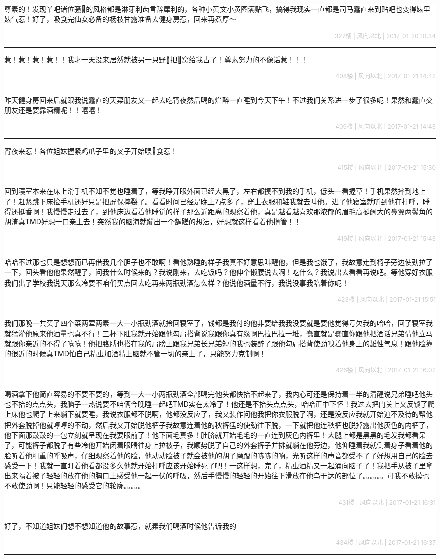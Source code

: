 尊素的！发现丫吧诸位骚🐔的风格都是淋牙利齿言辞犀利的，各种小黄文小黄图满贴飞，搞得我现实一直都是司马蠢直来到贴吧也变得婊里婊气惹！好了，吸食完仙女必备的杨枝甘露准备去健身房惹，回来再煮厚～
<div align="right" style="font-size:12px;color:#CCC;">            327楼 | 风向以北 | 2017-01-20 10:34</div>
<hr />

惹！惹！惹！惹！！我才一天没来居然就被另一只野🐔把🐔窝给我占了！尊素努力的不像话惹！！！
<div align="right" style="font-size:12px;color:#CCC;">            408楼 | 风向以北 | 2017-01-21 14:42</div>
<hr />

昨天健身房回来后就跟我说蠢直的天菜朋友又一起去吃宵夜然后喝的烂醉一直睡到今天下午！不过我们关系进一步了很多呢！果然和蠢直交朋友还是要靠酒精呢！！嘻嘻！
<div align="right" style="font-size:12px;color:#CCC;">            409楼 | 风向以北 | 2017-01-21 14:43</div>
<hr />

宵夜来惹！各位姐妹握紧鸡爪子里的叉子开始喂🐔食惹！
<div align="right" style="font-size:12px;color:#CCC;">            415楼 | 风向以北 | 2017-01-21 15:30</div>
<hr />

回到寝室本来在床上滑手机不知不觉也睡着了，等我睁开眼外面已经大黑了，左右都摸不到我的手机，低头一看握草！手机果然摔到地上了！赶紧跳下床捡手机还好只是把屏保摔裂了。看看时间已经是晚上7点多了，穿上衣服和鞋我就去叫他。进了他寝室就听到他在打呼，睡得还挺香啊！我慢慢走过去了，到他床边看着他睡觉的样子那么近距离的观察着他，真是越看越喜欢那浓郁的眉毛高挺阔大的鼻翼两鬓角的胡渣真TMD好想一口亲上去！突然我的脑海就蹦出一个龌蹉的想法，好想就这样看着他撸管！！
<div align="right" style="font-size:12px;color:#CCC;">            419楼 | 风向以北 | 2017-01-21 15:43</div>
<hr />

哈哈不过那也只是想想而已再借我几个胆子也不敢啊！看他熟睡的样子我真不好意思叫醒他，但是我也饿了，我故意走到椅子旁边使劲拉了一下，回头看他他果然醒了，问我什么时候来的？我说刚来，去吃饭吗？他伸个懒腰说去啊！吃什么？我说出去看看再说吧。等他穿好衣服我们出了学校我说天那么冷要不咱们买点回去吃再来两瓶劲酒怎么样？他说他酒量不行，我说没事我陪着你呢！
<div align="right" style="font-size:12px;color:#CCC;">            423楼 | 风向以北 | 2017-01-21 15:51</div>
<hr />

我们那晚一共买了四个菜两荤两素一大一小瓶劲酒就拎回寝室了，钱都是我付的他非要给我我没要就是要他觉得亏欠我的哈哈，回了寝室我就猛灌他原来他酒量也真不行！三杯下肚我就开始跟他勾肩搭背说我跟你真有缘啊巴拉巴拉一堆，蠢直就是蠢直你跟他把酒话兄弟情他立马就跟你亲近的不得了嘻嘻！他把胳膊也搭在我的肩膀上跟我兄弟长兄弟短的我也装醉了跟他勾肩搭背使劲嗅着他身上的雄性气息！跟他脸靠的很近的时候真TMD怕自己精虫加酒精上脑就不管一切的亲上了，只能努力克制啊！
<div align="right" style="font-size:12px;color:#CCC;">            426楼 | 风向以北 | 2017-01-21 16:02</div>
<hr />

喝酒拿下他简直容易的不要不要的，等到一大一小两瓶劲酒全部喝完他头都快抬不起来了，我内心可还是保持着一半的清醒说兄弟睡吧他头也不抬的点点头，我脑子一热说要不咱俩今晚睡一起吧TMD实在太冷了！他还是不抬头点点头，哈哈正中下怀！我过去把门关上又反锁了爬上床他也爬了上来躺下就要睡，我说衣服都不脱啊，他都没反应了，我又装作问他我把你衣服脱了啊，还是没反应我就开始迫不及待的帮他把外套脱掉他就哼哼的不动，然后我又开始脱他裤子我故意连着他的秋裤猛的使劲往下脱，一下就把他连秋裤也脱掉露出他灰色的内裤了，他下面那鼓鼓的一包立刻就呈现在我要眼前了！他下面毛真多！肚脐就开始毛毛的一直连到灰色内裤里！大腿上都是黑黑的毛发我都看呆了，可能裤子都脱了有些冷他开始闭着眼睛往身上拉被子，我顺势脱了自己的外套裤子并排就躺在他旁边，他仰睡着我就侧着身子看着他的脸听着他粗重的呼吸声，仔细观察着他的脸，他动动脸被子就会被他的胡子磨蹭的哧哧的响，光听这样的声音都受不了了好想用自己的脸去感受一下！我就一直盯着他看都没多久他就开始打呼应该开始睡死了吧！一这样想，完了，精虫酒精又一起涌向脑子了！我把手从被子里拿出来隔着被子轻轻的放在他的胸口上感受他一起一伏的呼吸，然后手慢慢的轻轻的开始往下滑放在他乌干达的部位了。。。。。。可我不敢摸也不敢使劲啊！只能轻轻的感受它的轮廓。。。。。
<div align="right" style="font-size:12px;color:#CCC;">            431楼 | 风向以北 | 2017-01-21 16:31</div>
<hr />

好了，不知道姐妹们想不想知道他的故事惹，就素我们喝酒时候他告诉我的
<div align="right" style="font-size:12px;color:#CCC;">            434楼 | 风向以北 | 2017-01-21 16:37</div>
<hr />

